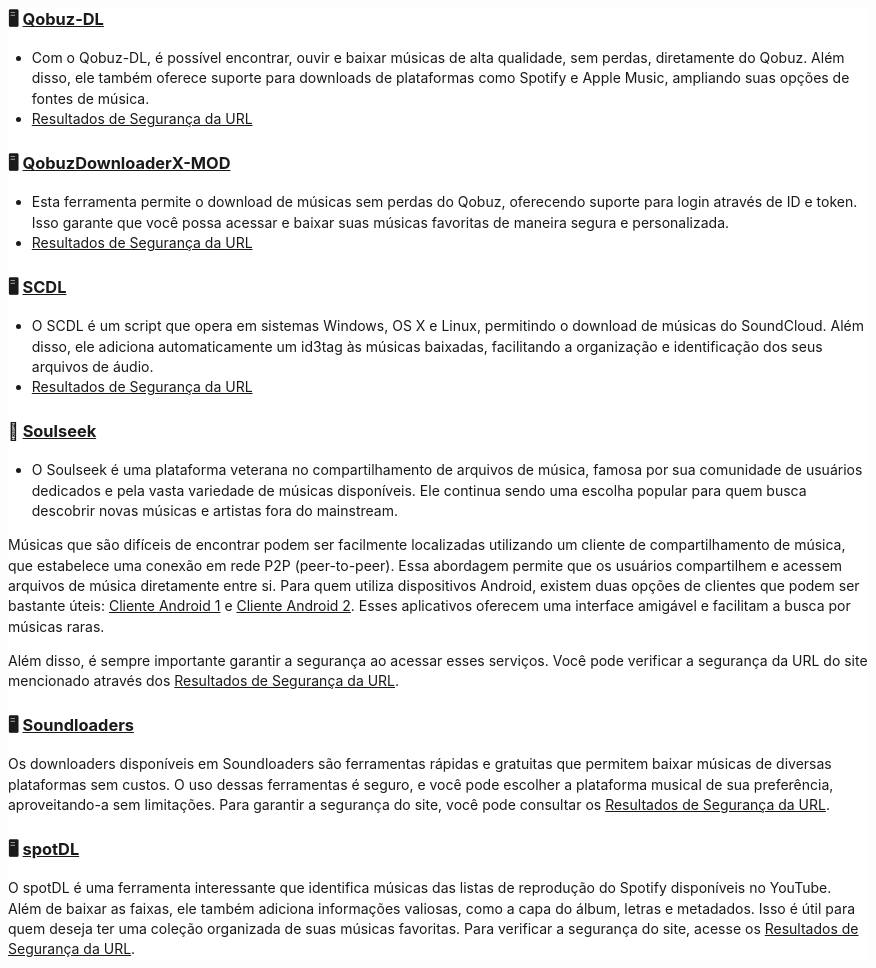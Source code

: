 ### 🖥️ [Qobuz-DL](https://github.com/vitiko98/qobuz-dl)

- Com o Qobuz-DL, é possível encontrar, ouvir e baixar músicas de alta qualidade, sem perdas, diretamente do Qobuz. Além disso, ele também oferece suporte para downloads de plataformas como Spotify e Apple Music, ampliando suas opções de fontes de música.
- [Resultados de Segurança da URL](https://www.urlvoid.com/scan/github.com/)

### 🖥️ [QobuzDownloaderX-MOD](https://github.com/DJDoubleD/QobuzDownloaderX-MOD)

- Esta ferramenta permite o download de músicas sem perdas do Qobuz, oferecendo suporte para login através de ID e token. Isso garante que você possa acessar e baixar suas músicas favoritas de maneira segura e personalizada.
- [Resultados de Segurança da URL](https://www.urlvoid.com/scan/github.com/)

### 🖥️ [SCDL](https://github.com/flyingrub/scdl)

- O SCDL é um script que opera em sistemas Windows, OS X e Linux, permitindo o download de músicas do SoundCloud. Além disso, ele adiciona automaticamente um id3tag às músicas baixadas, facilitando a organização e identificação dos seus arquivos de áudio.
- [Resultados de Segurança da URL](https://www.urlvoid.com/scan/github.com/)

### 🌟 [Soulseek](https://www.slsknet.org/news/)

- O Soulseek é uma plataforma veterana no compartilhamento de arquivos de música, famosa por sua comunidade de usuários dedicados e pela vasta variedade de músicas disponíveis. Ele continua sendo uma escolha popular para quem busca descobrir novas músicas e artistas fora do mainstream.

Músicas que são difíceis de encontrar podem ser facilmente localizadas utilizando um cliente de compartilhamento de música, que estabelece uma conexão em rede P2P (peer-to-peer). Essa abordagem permite que os usuários compartilhem e acessem arquivos de música diretamente entre si. Para quem utiliza dispositivos Android, existem duas opções de clientes que podem ser bastante úteis: [Cliente Android 1](https://play.google.com/store/apps/details?id=com.companyname.andriodapp1) e [Cliente Android 2](https://github.com/jackBonadies/SeekerAndroid). Esses aplicativos oferecem uma interface amigável e facilitam a busca por músicas raras.

Além disso, é sempre importante garantir a segurança ao acessar esses serviços. Você pode verificar a segurança da URL do site mencionado através dos [Resultados de Segurança da URL](https://www.urlvoid.com/scan/slsknet.org/).

### 🖥️ [Soundloaders](https://www.soundloaders.com/)

Os downloaders disponíveis em Soundloaders são ferramentas rápidas e gratuitas que permitem baixar músicas de diversas plataformas sem custos. O uso dessas ferramentas é seguro, e você pode escolher a plataforma musical de sua preferência, aproveitando-a sem limitações. Para garantir a segurança do site, você pode consultar os [Resultados de Segurança da URL](https://www.urlvoid.com/scan/soundloaders.com/).

### 🖥️ [spotDL](https://spotdl.readthedocs.io/en/latest/)

O spotDL é uma ferramenta interessante que identifica músicas das listas de reprodução do Spotify disponíveis no YouTube. Além de baixar as faixas, ele também adiciona informações valiosas, como a capa do álbum, letras e metadados. Isso é útil para quem deseja ter uma coleção organizada de suas músicas favoritas. Para verificar a segurança do site, acesse os [Resultados de Segurança da URL](https://www.urlvoid.com/scan/spotdl.readthedocs.io/).

